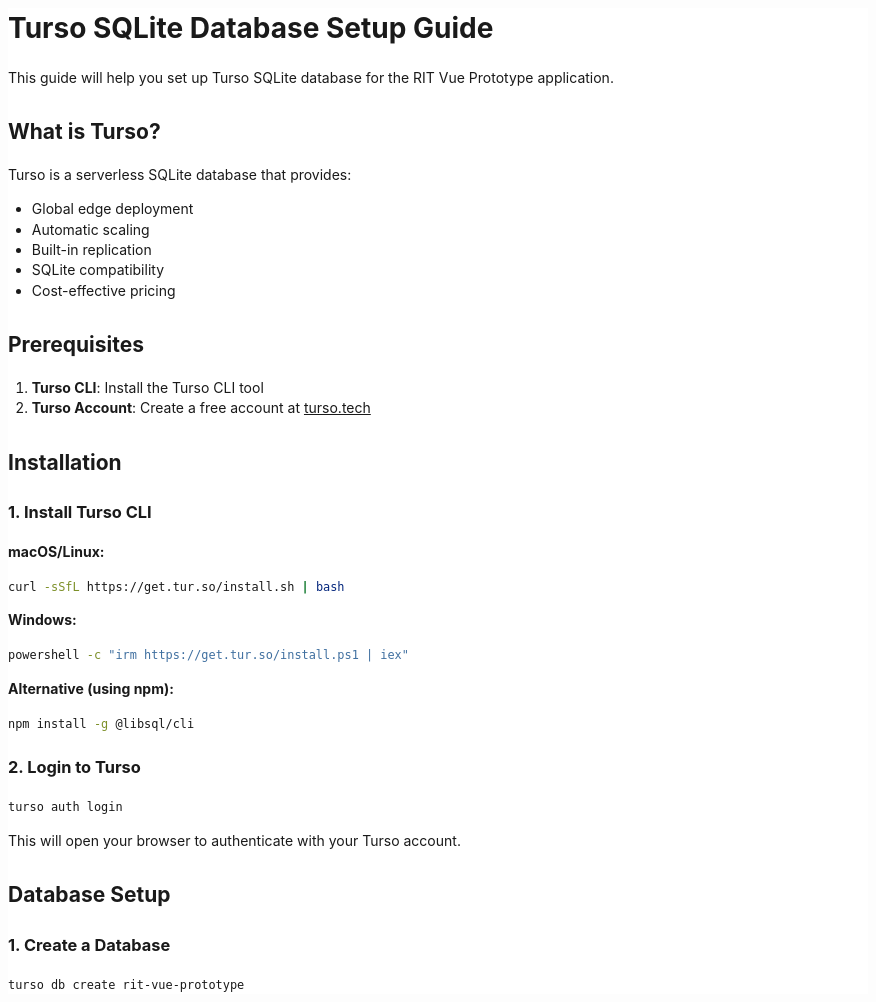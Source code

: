 # Turso SQLite Database Setup Guide

This guide will help you set up Turso SQLite database for the RIT Vue Prototype application.

## What is Turso?

Turso is a serverless SQLite database that provides:
- Global edge deployment
- Automatic scaling
- Built-in replication
- SQLite compatibility
- Cost-effective pricing

## Prerequisites

1. **Turso CLI**: Install the Turso CLI tool
2. **Turso Account**: Create a free account at [turso.tech](https://turso.tech)

## Installation

### 1. Install Turso CLI

**macOS/Linux:**
```bash
curl -sSfL https://get.tur.so/install.sh | bash
```

**Windows:**
```bash
powershell -c "irm https://get.tur.so/install.ps1 | iex"
```

**Alternative (using npm):**
```bash
npm install -g @libsql/cli
```

### 2. Login to Turso

```bash
turso auth login
```

This will open your browser to authenticate with your Turso account.

## Database Setup

### 1. Create a Database

```bash
turso db create rit-vue-prototype
```

